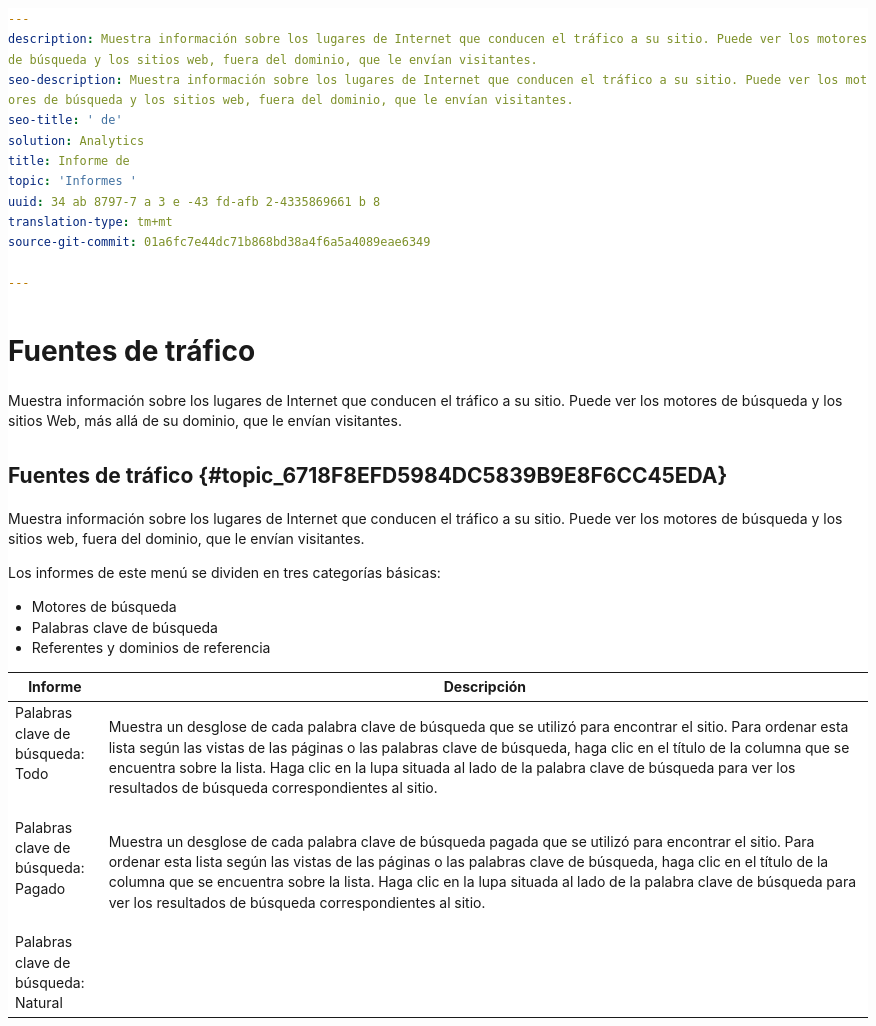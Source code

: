 ```yaml
---
description: Muestra información sobre los lugares de Internet que conducen el tráfico a su sitio. Puede ver los motores de búsqueda y los sitios web, fuera del dominio, que le envían visitantes.
seo-description: Muestra información sobre los lugares de Internet que conducen el tráfico a su sitio. Puede ver los motores de búsqueda y los sitios web, fuera del dominio, que le envían visitantes.
seo-title: ' de'
solution: Analytics
title: Informe de
topic: 'Informes '
uuid: 34 ab 8797-7 a 3 e -43 fd-afb 2-4335869661 b 8
translation-type: tm+mt
source-git-commit: 01a6fc7e44dc71b868bd38a4f6a5a4089eae6349

---
```



# Fuentes de tráfico

Muestra información sobre los lugares de Internet que conducen el tráfico a su sitio. Puede ver los motores de búsqueda y los sitios Web, más allá de su dominio, que le envían visitantes.

## Fuentes de tráfico {#topic_6718F8EFD5984DC5839B9E8F6CC45EDA}

Muestra información sobre los lugares de Internet que conducen el tráfico a su sitio. Puede ver los motores de búsqueda y los sitios web, fuera del dominio, que le envían visitantes.

Los informes de este menú se dividen en tres categorías básicas:

* Motores de búsqueda
* Palabras clave de búsqueda
* Referentes y dominios de referencia

<table id="table_BF03A24CC90741FB98169742F9D1EB91"> 
 <thead> 
  <tr> 
   <th colname="col1" class="entry"> Informe </th> 
   <th colname="col2" class="entry"> Descripción </th> 
  </tr> 
 </thead>
 <tbody> 
  <tr> 
   <td colname="col1"> Palabras clave de búsqueda: Todo </td> 
   <td colname="col2"> <p> Muestra un desglose de cada palabra clave de búsqueda que se utilizó para encontrar el sitio. Para ordenar esta lista según las vistas de las páginas o las palabras clave de búsqueda, haga clic en el título de la columna que se encuentra sobre la lista. Haga clic en la lupa situada al lado de la palabra clave de búsqueda para ver los resultados de búsqueda correspondientes al sitio. </p> </td> 
  </tr> 
  <tr> 
   <td colname="col1"> Palabras clave de búsqueda: Pagado </td> 
   <td colname="col2"> <p> Muestra un desglose de cada palabra clave de búsqueda pagada que se utilizó para encontrar el sitio. Para ordenar esta lista según las vistas de las páginas o las palabras clave de búsqueda, haga clic en el título de la columna que se encuentra sobre la lista. Haga clic en la lupa situada al lado de la palabra clave de búsqueda para ver los resultados de búsqueda correspondientes al sitio. </p> </td> 
  </tr> 
  <tr> 
   <td colname="col1"> Palabras clave de búsqueda: Natural </td> 